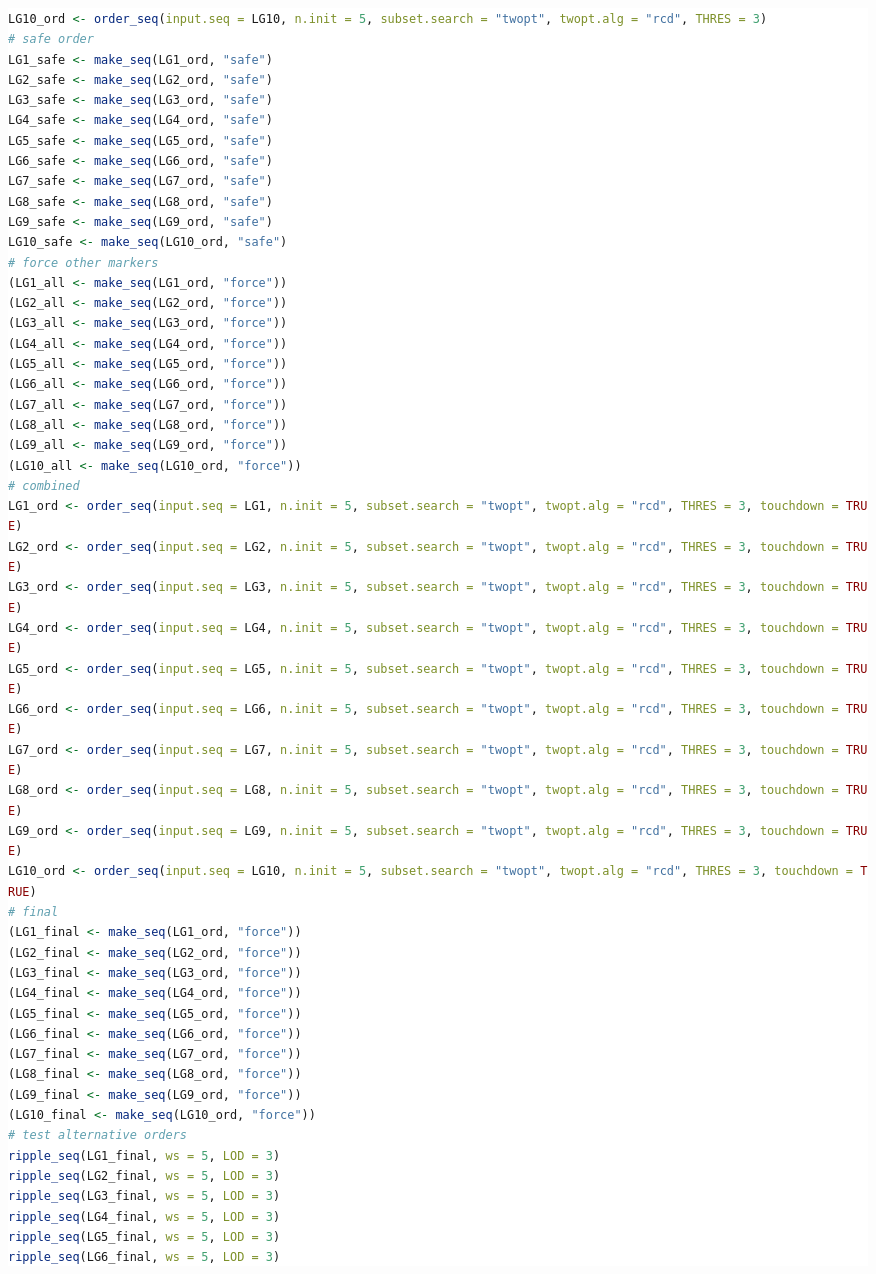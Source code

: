 ```r
LG10_ord <- order_seq(input.seq = LG10, n.init = 5, subset.search = "twopt", twopt.alg = "rcd", THRES = 3)
# safe order
LG1_safe <- make_seq(LG1_ord, "safe")
LG2_safe <- make_seq(LG2_ord, "safe")
LG3_safe <- make_seq(LG3_ord, "safe")
LG4_safe <- make_seq(LG4_ord, "safe")
LG5_safe <- make_seq(LG5_ord, "safe")
LG6_safe <- make_seq(LG6_ord, "safe")
LG7_safe <- make_seq(LG7_ord, "safe")
LG8_safe <- make_seq(LG8_ord, "safe")
LG9_safe <- make_seq(LG9_ord, "safe")
LG10_safe <- make_seq(LG10_ord, "safe")
# force other markers
(LG1_all <- make_seq(LG1_ord, "force"))
(LG2_all <- make_seq(LG2_ord, "force"))
(LG3_all <- make_seq(LG3_ord, "force"))
(LG4_all <- make_seq(LG4_ord, "force"))
(LG5_all <- make_seq(LG5_ord, "force"))
(LG6_all <- make_seq(LG6_ord, "force"))
(LG7_all <- make_seq(LG7_ord, "force"))
(LG8_all <- make_seq(LG8_ord, "force"))
(LG9_all <- make_seq(LG9_ord, "force"))
(LG10_all <- make_seq(LG10_ord, "force"))
# combined
LG1_ord <- order_seq(input.seq = LG1, n.init = 5, subset.search = "twopt", twopt.alg = "rcd", THRES = 3, touchdown = TRUE)
LG2_ord <- order_seq(input.seq = LG2, n.init = 5, subset.search = "twopt", twopt.alg = "rcd", THRES = 3, touchdown = TRUE)
LG3_ord <- order_seq(input.seq = LG3, n.init = 5, subset.search = "twopt", twopt.alg = "rcd", THRES = 3, touchdown = TRUE)
LG4_ord <- order_seq(input.seq = LG4, n.init = 5, subset.search = "twopt", twopt.alg = "rcd", THRES = 3, touchdown = TRUE)
LG5_ord <- order_seq(input.seq = LG5, n.init = 5, subset.search = "twopt", twopt.alg = "rcd", THRES = 3, touchdown = TRUE)
LG6_ord <- order_seq(input.seq = LG6, n.init = 5, subset.search = "twopt", twopt.alg = "rcd", THRES = 3, touchdown = TRUE)
LG7_ord <- order_seq(input.seq = LG7, n.init = 5, subset.search = "twopt", twopt.alg = "rcd", THRES = 3, touchdown = TRUE)
LG8_ord <- order_seq(input.seq = LG8, n.init = 5, subset.search = "twopt", twopt.alg = "rcd", THRES = 3, touchdown = TRUE)
LG9_ord <- order_seq(input.seq = LG9, n.init = 5, subset.search = "twopt", twopt.alg = "rcd", THRES = 3, touchdown = TRUE)
LG10_ord <- order_seq(input.seq = LG10, n.init = 5, subset.search = "twopt", twopt.alg = "rcd", THRES = 3, touchdown = TRUE)
# final
(LG1_final <- make_seq(LG1_ord, "force"))
(LG2_final <- make_seq(LG2_ord, "force"))
(LG3_final <- make_seq(LG3_ord, "force"))
(LG4_final <- make_seq(LG4_ord, "force"))
(LG5_final <- make_seq(LG5_ord, "force"))
(LG6_final <- make_seq(LG6_ord, "force"))
(LG7_final <- make_seq(LG7_ord, "force"))
(LG8_final <- make_seq(LG8_ord, "force"))
(LG9_final <- make_seq(LG9_ord, "force"))
(LG10_final <- make_seq(LG10_ord, "force"))
# test alternative orders
ripple_seq(LG1_final, ws = 5, LOD = 3)
ripple_seq(LG2_final, ws = 5, LOD = 3)
ripple_seq(LG3_final, ws = 5, LOD = 3)
ripple_seq(LG4_final, ws = 5, LOD = 3)
ripple_seq(LG5_final, ws = 5, LOD = 3)
ripple_seq(LG6_final, ws = 5, LOD = 3)
```